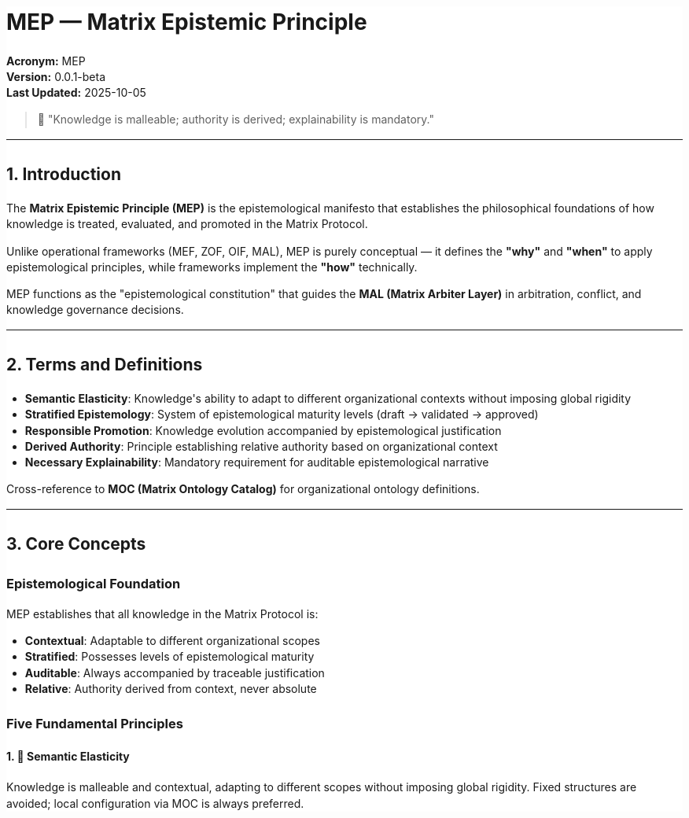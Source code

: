# MEP — Matrix Epistemic Principle
**Acronym:** MEP  
**Version:** 0.0.1-beta  
**Last Updated:** 2025-10-05  

> 📜 "Knowledge is malleable; authority is derived; explainability is mandatory."

---

## 1. Introduction

The **Matrix Epistemic Principle (MEP)** is the epistemological manifesto that establishes the philosophical foundations of how knowledge is treated, evaluated, and promoted in the Matrix Protocol.

Unlike operational frameworks (MEF, ZOF, OIF, MAL), MEP is purely conceptual — it defines the **"why"** and **"when"** to apply epistemological principles, while frameworks implement the **"how"** technically.

MEP functions as the "epistemological constitution" that guides the **MAL (Matrix Arbiter Layer)** in arbitration, conflict, and knowledge governance decisions.

---

## 2. Terms and Definitions

- **Semantic Elasticity**: Knowledge's ability to adapt to different organizational contexts without imposing global rigidity
- **Stratified Epistemology**: System of epistemological maturity levels (draft → validated → approved)
- **Responsible Promotion**: Knowledge evolution accompanied by epistemological justification
- **Derived Authority**: Principle establishing relative authority based on organizational context
- **Necessary Explainability**: Mandatory requirement for auditable epistemological narrative

Cross-reference to **MOC (Matrix Ontology Catalog)** for organizational ontology definitions.

---

## 3. Core Concepts

### Epistemological Foundation
MEP establishes that all knowledge in the Matrix Protocol is:
- **Contextual**: Adaptable to different organizational scopes
- **Stratified**: Possesses levels of epistemological maturity
- **Auditable**: Always accompanied by traceable justification
- **Relative**: Authority derived from context, never absolute

### Five Fundamental Principles

#### 1. 🔄 **Semantic Elasticity**
Knowledge is malleable and contextual, adapting to different scopes without imposing global rigidity. Fixed structures are avoided; local configuration via MOC is always preferred.
